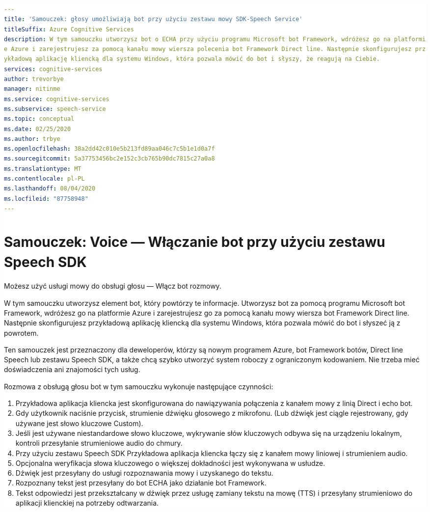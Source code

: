 ```yaml
---
title: 'Samouczek: głosy umożliwiają bot przy użyciu zestawu mowy SDK-Speech Service'
titleSuffix: Azure Cognitive Services
description: W tym samouczku utworzysz bot o ECHA przy użyciu programu Microsoft bot Framework, wdróżesz go na platformie Azure i zarejestrujesz za pomocą kanału mowy wiersza polecenia bot Framework Direct line. Następnie skonfigurujesz przykładową aplikację kliencką dla systemu Windows, która pozwala mówić do bot i słyszy, że reagują na Ciebie.
services: cognitive-services
author: trevorbye
manager: nitinme
ms.service: cognitive-services
ms.subservice: speech-service
ms.topic: conceptual
ms.date: 02/25/2020
ms.author: trbye
ms.openlocfilehash: 38a2dd42c010e5b213fd89aa046c7c5b1e1d0a7f
ms.sourcegitcommit: 5a37753456bc2e152c3cb765b90dc7815c27a0a8
ms.translationtype: MT
ms.contentlocale: pl-PL
ms.lasthandoff: 08/04/2020
ms.locfileid: "87758948"
---
```

# <a name="tutorial-voice-enable-your-bot-using-the-speech-sdk"></a>Samouczek: Voice — Włączanie bot przy użyciu zestawu Speech SDK

Możesz użyć usługi mowy do obsługi głosu — Włącz bot rozmowy.

W tym samouczku utworzysz element bot, który powtórzy te informacje.
Utworzysz bot za pomocą programu Microsoft bot Framework, wdróżesz go na platformie Azure i zarejestrujesz go za pomocą kanału mowy wiersza bot Framework Direct line.
Następnie skonfigurujesz przykładową aplikację kliencką dla systemu Windows, która pozwala mówić do bot i słyszeć ją z powrotem.

Ten samouczek jest przeznaczony dla deweloperów, którzy są nowym programem Azure, bot Framework botów, Direct line Speech lub zestawu Speech SDK, a także chcą szybko utworzyć system roboczy z ograniczonym kodowaniem. Nie trzeba mieć doświadczenia ani znajomości tych usług.

Rozmowa z obsługą głosu bot w tym samouczku wykonuje następujące czynności:

1. Przykładowa aplikacja kliencka jest skonfigurowana do nawiązywania połączenia z kanałem mowy z linią Direct i echo bot.
1. Gdy użytkownik naciśnie przycisk, strumienie dźwięku głosowego z mikrofonu. (Lub dźwięk jest ciągle rejestrowany, gdy używane jest słowo kluczowe Custom).
1. Jeśli jest używane niestandardowe słowo kluczowe, wykrywanie słów kluczowych odbywa się na urządzeniu lokalnym, kontroli przesyłanie strumieniowe audio do chmury.
1. Przy użyciu zestawu Speech SDK Przykładowa aplikacja kliencka łączy się z kanałem mowy liniowej i strumieniem audio.
1. Opcjonalna weryfikacja słowa kluczowego o większej dokładności jest wykonywana w usłudze.
1. Dźwięk jest przesyłany do usługi rozpoznawania mowy i uzyskanego do tekstu.
1. Rozpoznany tekst jest przesyłany do bot ECHA jako działanie bot Framework.
1. Tekst odpowiedzi jest przekształcany w dźwięk przez usługę zamiany tekstu na mowę (TTS) i przesyłany strumieniowo do aplikacji klienckiej na potrzeby odtwarzania.
